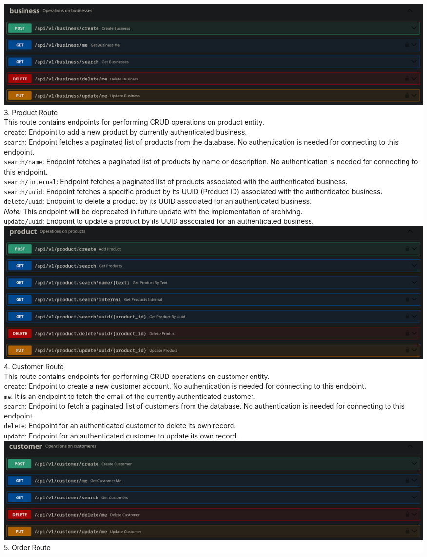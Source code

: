    ![](https://raw.githubusercontent.com/sdglitched/FastAPI-eCom/main/docs/imgs/business_enpt.png)  
3. Product Route  
   This route contains endpoints for performing CRUD operations on product entity.  
   `create`: Endpoint to add a new product by currently authenticated business.  
   `search`: Endpoint fetches a paginated list of products from the database. No authentication is needed for connecting to this endpoint.  
   `search/name`: Endpoint fetches a paginated list of products by name or description. No authentication is needed for connecting to this endpoint.  
   `search/internal`: Endpoint fetches a paginated list of products associated with the authenticated business.  
   `search/uuid`: Endpoint fetches a specific product by its UUID (Product ID) associated with the authenticated business.  
   `delete/uuid`: Endpoint to delete a product by its UUID associated for an authenticated business.  
   _Note:_ This endpoint will be deprecated in future update with the implementation of archiving.  
   `update/uuid`: Endpoint to update a product by its UUID associated for an authenticated business.  
   ![](https://raw.githubusercontent.com/sdglitched/FastAPI-eCom/main/docs/imgs/product_enpt.png)  
4. Customer Route  
   This route contains endpoints for performing CRUD operations on customer entity.  
   `create`: Endpoint to create a new customer account. No authentication is needed for connecting to this endpoint.  
   `me`: It is an endpoint to fetch the email of the currently authenticated customer.  
   `search`: Endpoint to fetch a paginated list of customers from the database. No authentication is needed for connecting to this endpoint.  
   `delete`: Endpoint for an authenticated customer to delete its own record.  
   `update`: Endpoint for an authenticated customer to update its own record.  
   ![](https://raw.githubusercontent.com/sdglitched/FastAPI-eCom/main/docs/imgs/customer_enpt.png)  
5. Order Route  